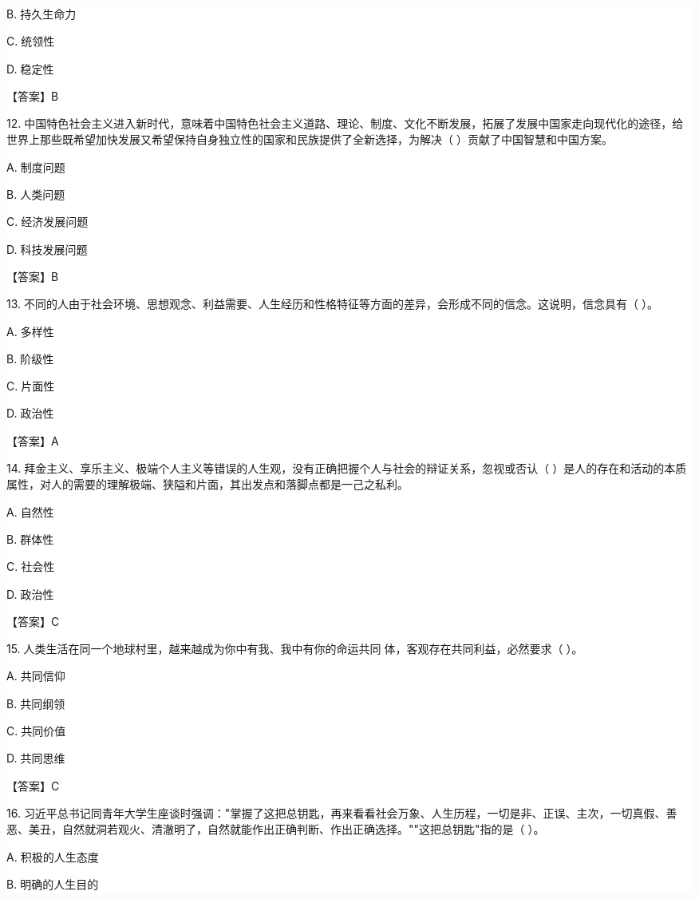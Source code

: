 B. 持久生命力

C. 统领性

D. 稳定性

【答案】B     

12\. 中国特色社会主义进入新时代，意味着中国特色社会主义道路、理论、制度、文化不断发展，拓展了发展中国家走向现代化的途径，给世界上那些既希望加快发展又希望保持自身独立性的国家和民族提供了全新选择，为解决（   ）贡献了中国智慧和中国方案。

A. 制度问题

B. 人类问题

C. 经济发展问题

D. 科技发展问题

【答案】B     

13\. 不同的人由于社会环境、思想观念、利益需要、人生经历和性格特征等方面的差异，会形成不同的信念。这说明，信念具有（   ）。

A. 多样性

B. 阶级性

C. 片面性

D. 政治性

【答案】A     

14\. 拜金主义、享乐主义、极端个人主义等错误的人生观，没有正确把握个人与社会的辩证关系，忽视或否认（   ）是人的存在和活动的本质属性，对人的需要的理解极端、狭隘和片面，其出发点和落脚点都是一己之私利。

A. 自然性

B. 群体性

C. 社会性

D. 政治性

【答案】C     

15\. 人类生活在同一个地球村里，越来越成为你中有我、我中有你的命运共同 体，客观存在共同利益，必然要求（   ）。

A. 共同信仰

B. 共同纲领

C. 共同价值

D. 共同思维

【答案】C     

16\. 习近平总书记同青年大学生座谈时强调："掌握了这把总钥匙，再来看看社会万象、人生历程，一切是非、正误、主次，一切真假、善恶、美丑，自然就洞若观火、清澈明了，自然就能作出正确判断、作出正确选择。""这把总钥匙"指的是（   ）。

A. 积极的人生态度

B. 明确的人生目的
